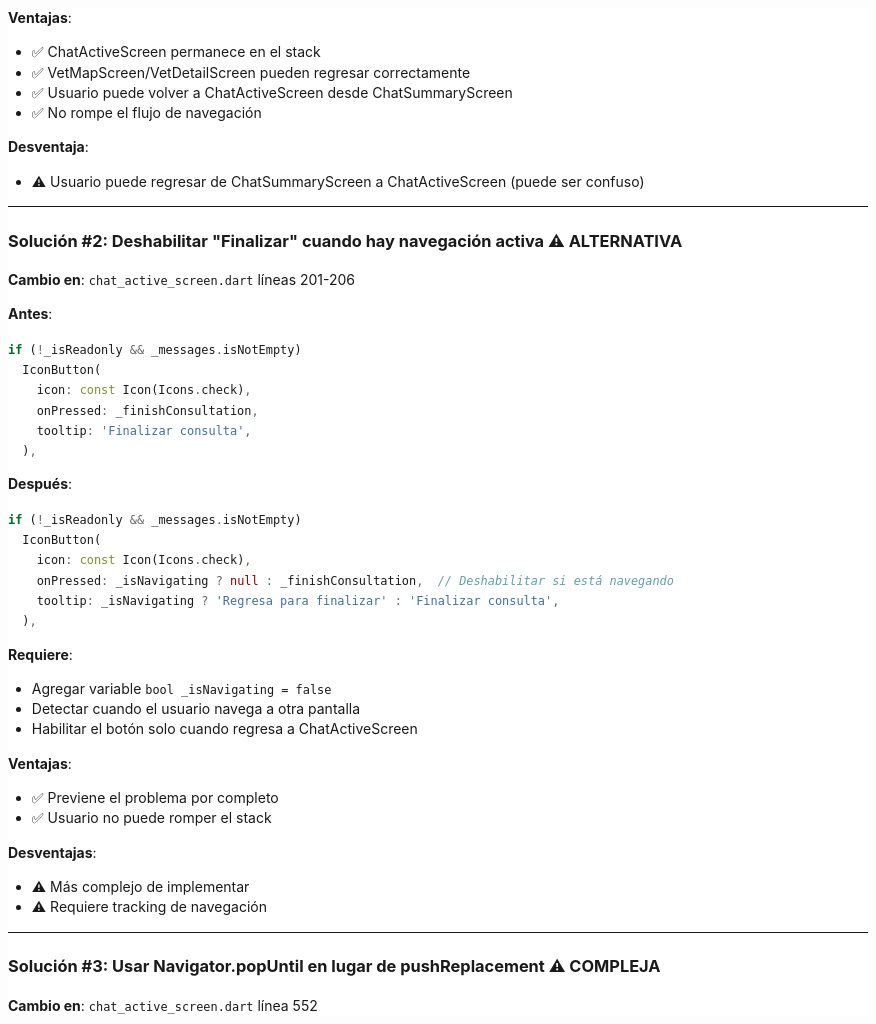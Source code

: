 **Ventajas**:
- ✅ ChatActiveScreen permanece en el stack
- ✅ VetMapScreen/VetDetailScreen pueden regresar correctamente
- ✅ Usuario puede volver a ChatActiveScreen desde ChatSummaryScreen
- ✅ No rompe el flujo de navegación

**Desventaja**:
- ⚠️ Usuario puede regresar de ChatSummaryScreen a ChatActiveScreen (puede ser confuso)

---

### **Solución #2: Deshabilitar "Finalizar" cuando hay navegación activa** ⚠️ ALTERNATIVA

**Cambio en**: `chat_active_screen.dart` líneas 201-206

**Antes**:
```dart
if (!_isReadonly && _messages.isNotEmpty)
  IconButton(
    icon: const Icon(Icons.check),
    onPressed: _finishConsultation,
    tooltip: 'Finalizar consulta',
  ),
```

**Después**:
```dart
if (!_isReadonly && _messages.isNotEmpty)
  IconButton(
    icon: const Icon(Icons.check),
    onPressed: _isNavigating ? null : _finishConsultation,  // Deshabilitar si está navegando
    tooltip: _isNavigating ? 'Regresa para finalizar' : 'Finalizar consulta',
  ),
```

**Requiere**:
- Agregar variable `bool _isNavigating = false`
- Detectar cuando el usuario navega a otra pantalla
- Habilitar el botón solo cuando regresa a ChatActiveScreen

**Ventajas**:
- ✅ Previene el problema por completo
- ✅ Usuario no puede romper el stack

**Desventajas**:
- ⚠️ Más complejo de implementar
- ⚠️ Requiere tracking de navegación

---

### **Solución #3: Usar Navigator.popUntil en lugar de pushReplacement** ⚠️ COMPLEJA

**Cambio en**: `chat_active_screen.dart` línea 552
